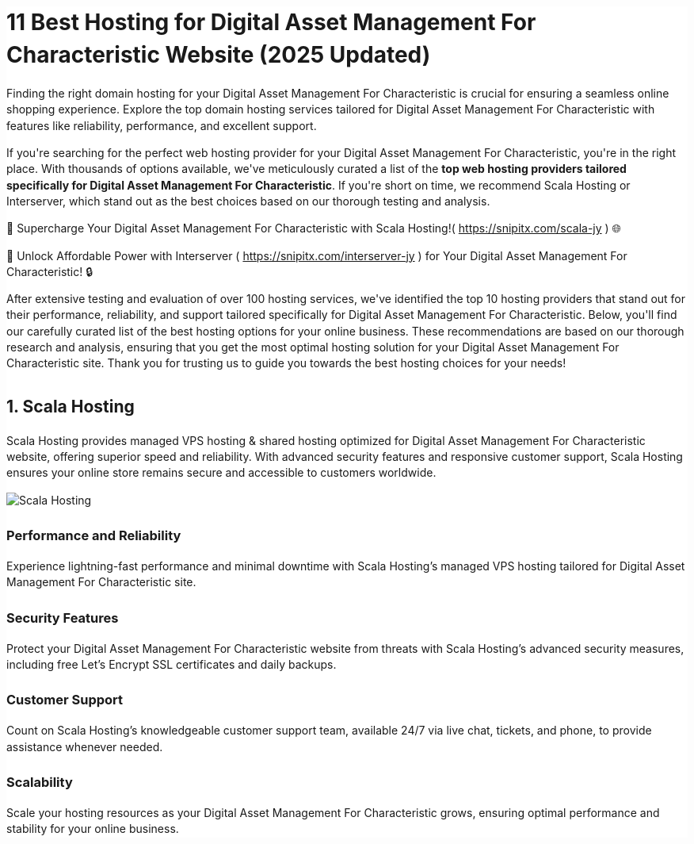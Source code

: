 # 11 Best Hosting for Digital Asset Management For Characteristic Website (2025 Updated)

Finding the right domain hosting for your Digital Asset Management For Characteristic is crucial for ensuring a seamless online shopping experience. Explore the top domain hosting services tailored for Digital Asset Management For Characteristic with features like reliability, performance, and excellent support.

If you're searching for the perfect web hosting provider for your Digital Asset Management For Characteristic, you're in the right place. With thousands of options available, we've meticulously curated a list of the **top web hosting providers tailored specifically for Digital Asset Management For Characteristic**. If you're short on time, we recommend Scala Hosting or Interserver, which stand out as the best choices based on our thorough testing and analysis.

🚀 Supercharge Your Digital Asset Management For Characteristic with Scala Hosting!( https://snipitx.com/scala-jy ) 🌐 

💸 Unlock Affordable Power with Interserver ( https://snipitx.com/interserver-jy ) for Your Digital Asset Management For Characteristic! 🔒

After extensive testing and evaluation of over 100 hosting services, we've identified the top 10 hosting providers that stand out for their performance, reliability, and support tailored specifically for Digital Asset Management For Characteristic. Below, you'll find our carefully curated list of the best hosting options for your online business. These recommendations are based on our thorough research and analysis, ensuring that you get the most optimal hosting solution for your Digital Asset Management For Characteristic site. Thank you for trusting us to guide you towards the best hosting choices for your needs!

## 1. Scala Hosting

Scala Hosting provides managed VPS hosting & shared hosting optimized for Digital Asset Management For Characteristic website, offering superior speed and reliability. With advanced security features and responsive customer support, Scala Hosting ensures your online store remains secure and accessible to customers worldwide.

![Scala Hosting](https://i.imgur.com/uJ5JIK3.png "Scala Web Hosting")

### Performance and Reliability
Experience lightning-fast performance and minimal downtime with Scala Hosting’s managed VPS hosting tailored for Digital Asset Management For Characteristic site.

### Security Features
Protect your Digital Asset Management For Characteristic website from threats with Scala Hosting’s advanced security measures, including free Let’s Encrypt SSL certificates and daily backups.

### Customer Support
Count on Scala Hosting’s knowledgeable customer support team, available 24/7 via live chat, tickets, and phone, to provide assistance whenever needed.

### Scalability
Scale your hosting resources as your Digital Asset Management For Characteristic grows, ensuring optimal performance and stability for your online business.
